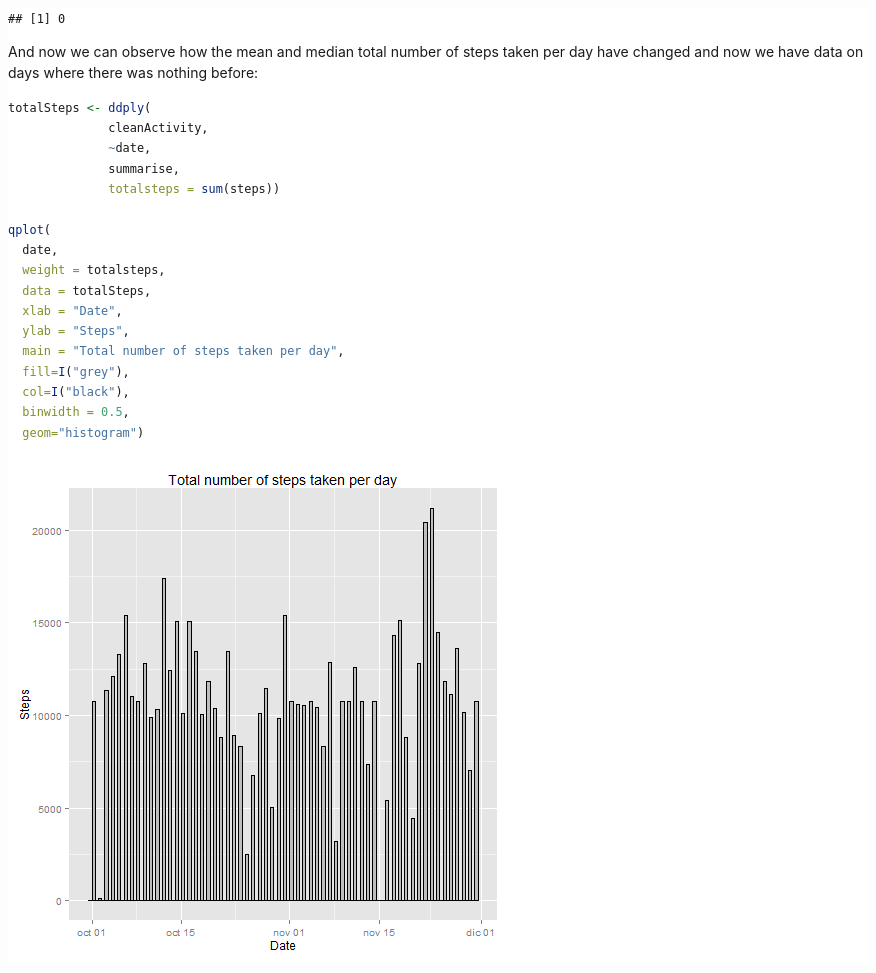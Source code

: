 ```
## [1] 0
```

And now we can observe how the mean and median total number of steps taken per day have changed and now we have data on days where there was nothing before:


```r
totalSteps <- ddply(
              cleanActivity, 
              ~date, 
              summarise, 
              totalsteps = sum(steps))

qplot(
  date,
  weight = totalsteps,
  data = totalSteps,
  xlab = "Date",
  ylab = "Steps",
  main = "Total number of steps taken per day",
  fill=I("grey"),
  col=I("black"),
  binwidth = 0.5,
  geom="histogram")
```

![plot of chunk unnamed-chunk-8](figure/unnamed-chunk-8-1.png) 
